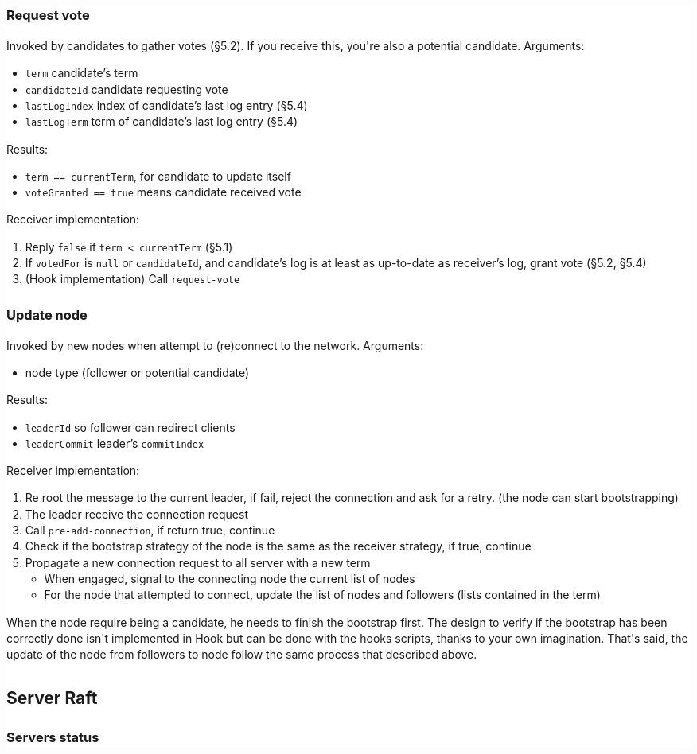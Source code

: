 ### Request vote

Invoked by candidates to gather votes (§5.2). If you receive this, you're also a potential candidate.
Arguments:

-   `term` candidate’s term
-   `candidateId` candidate requesting vote
-   `lastLogIndex` index of candidate’s last log entry (§5.4)
-   `lastLogTerm` term of candidate’s last log entry (§5.4)

Results:

-   `term == currentTerm`, for candidate to update itself
-   `voteGranted == true` means candidate received vote

Receiver implementation:

1. Reply `false` if `term < currentTerm` (§5.1)
2. If `votedFor` is `null` or `candidateId`, and candidate’s log is at least as up-to-date as receiver’s log, grant vote (§5.2, §5.4)
3. (Hook implementation) Call `request-vote`

### Update node

Invoked by new nodes when attempt to (re)connect to the network.
Arguments:

-   node type (follower or potential candidate)

Results:

-   `leaderId` so follower can redirect clients
-   `leaderCommit` leader’s `commitIndex`

Receiver implementation:

1. Re root the message to the current leader, if fail, reject the connection and ask for a retry. (the node can start bootstrapping)
2. The leader receive the connection request
3. Call `pre-add-connection`, if return true, continue
4. Check if the bootstrap strategy of the node is the same as the receiver strategy, if true, continue
5. Propagate a new connection request to all server with a new term
    - When engaged, signal to the connecting node the current list of nodes
    - For the node that attempted to connect, update the list of nodes and followers (lists contained in the term)

When the node require being a candidate, he needs to finish the bootstrap first. The design to verify if the bootstrap has been correctly done isn't implemented in Hook but can be done with the hooks scripts, thanks to your own imagination. That's said, the update of the node from followers to node follow the same process that described above.

## Server Raft

### Servers status
